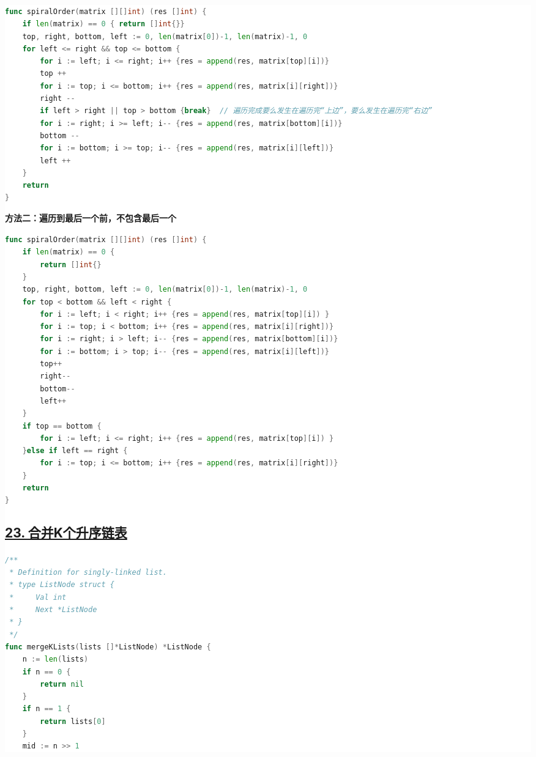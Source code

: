 ```go
func spiralOrder(matrix [][]int) (res []int) {
    if len(matrix) == 0 { return []int{}}
    top, right, bottom, left := 0, len(matrix[0])-1, len(matrix)-1, 0
    for left <= right && top <= bottom {
        for i := left; i <= right; i++ {res = append(res, matrix[top][i])}
        top ++
        for i := top; i <= bottom; i++ {res = append(res, matrix[i][right])}
        right --
        if left > right || top > bottom {break}  // 遍历完成要么发生在遍历完“上边”，要么发生在遍历完“右边”
        for i := right; i >= left; i-- {res = append(res, matrix[bottom][i])}
        bottom --
        for i := bottom; i >= top; i-- {res = append(res, matrix[i][left])}
        left ++
    }
    return
}
```
**方法二：遍历到最后一个前，不包含最后一个**

```go
func spiralOrder(matrix [][]int) (res []int) {
	if len(matrix) == 0 {
		return []int{}
	}
	top, right, bottom, left := 0, len(matrix[0])-1, len(matrix)-1, 0
	for top < bottom && left < right {
		for i := left; i < right; i++ {res = append(res, matrix[top][i]) }
		for i := top; i < bottom; i++ {res = append(res, matrix[i][right])}
		for i := right; i > left; i-- {res = append(res, matrix[bottom][i])}
		for i := bottom; i > top; i-- {res = append(res, matrix[i][left])}
		top++
		right--
		bottom--
		left++
	}
	if top == bottom {
		for i := left; i <= right; i++ {res = append(res, matrix[top][i]) }
	}else if left == right {
		for i := top; i <= bottom; i++ {res = append(res, matrix[i][right])}
	}
	return
}
```

## [23. 合并K个升序链表](https://leetcode-cn.com/problems/merge-k-sorted-lists/)

```go
/**
 * Definition for singly-linked list.
 * type ListNode struct {
 *     Val int
 *     Next *ListNode
 * }
 */
func mergeKLists(lists []*ListNode) *ListNode {
	n := len(lists)
	if n == 0 {
		return nil
	}
	if n == 1 {
		return lists[0]
	}
	mid := n >> 1
```